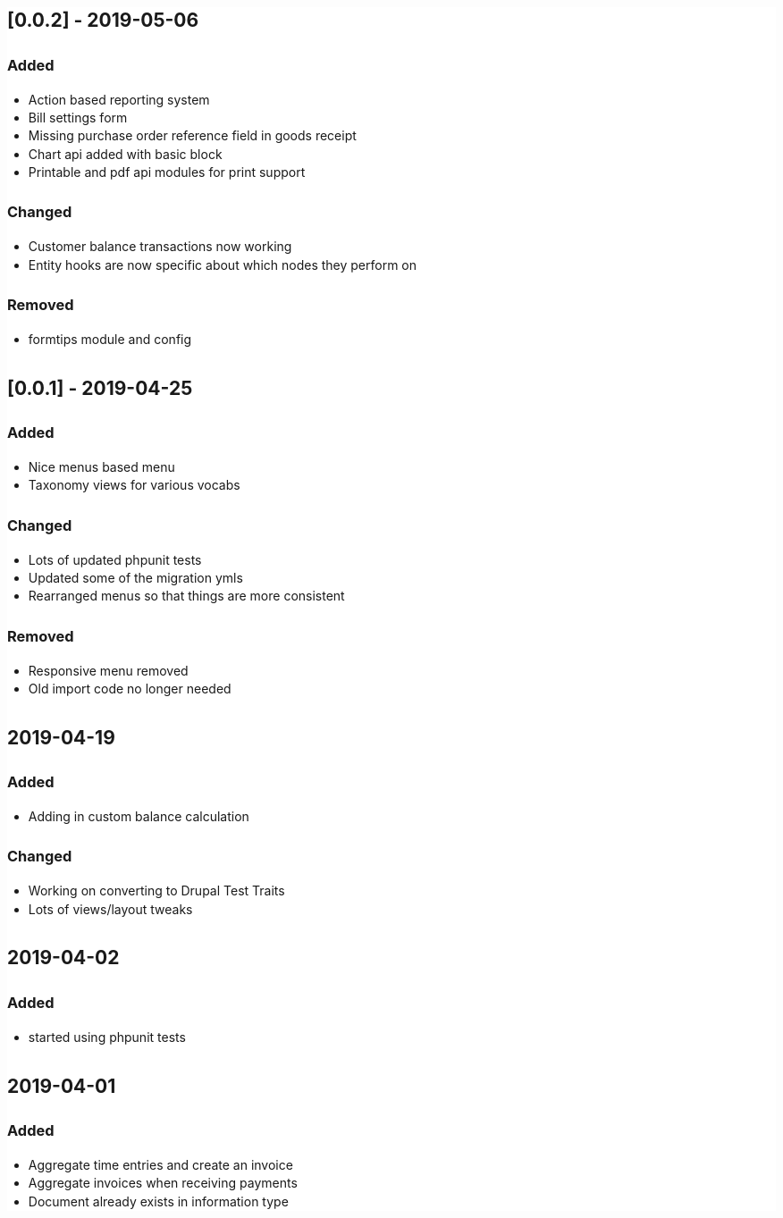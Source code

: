 ## [0.0.2] - 2019-05-06
### Added
- Action based reporting system
- Bill settings form
- Missing purchase order reference field in goods receipt
- Chart api added with basic block
- Printable and pdf api modules for print support

### Changed
- Customer balance transactions now working
- Entity hooks are now specific about which nodes they perform on

### Removed
- formtips module and config

## [0.0.1] - 2019-04-25
### Added
- Nice menus based menu
- Taxonomy views for various vocabs

### Changed
- Lots of updated phpunit tests
- Updated some of the migration ymls
- Rearranged menus so that things are more consistent

### Removed
- Responsive menu removed
- Old import code no longer needed

## 2019-04-19
### Added
- Adding in custom balance calculation

### Changed
- Working on converting to Drupal Test Traits
- Lots of views/layout tweaks

## 2019-04-02
### Added
- started using phpunit tests

## 2019-04-01
### Added
- Aggregate time entries and create an invoice
- Aggregate invoices when receiving payments
- Document already exists in information type

